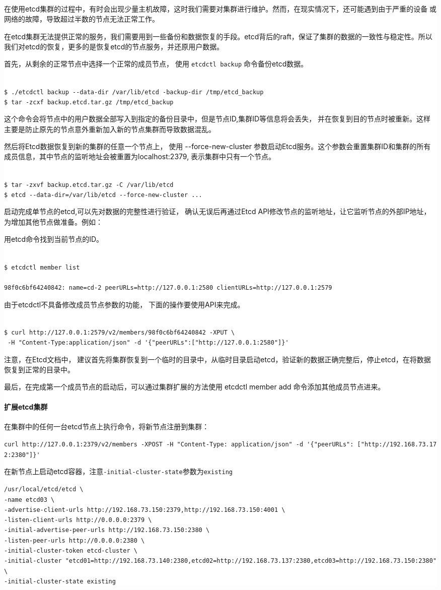 在使用etcd集群的过程中，有时会出现少量主机故障，这时我们需要对集群进行维护。然而，在现实情况下，还可能遇到由于严重的设备 或网络的故障，导致超过半数的节点无法正常工作。

在etcd集群无法提供正常的服务，我们需要用到一些备份和数据恢复的手段。etcd背后的raft，保证了集群的数据的一致性与稳定性。所以我们对etcd的恢复，更多的是恢复etcd的节点服务，并还原用户数据。

首先，从剩余的正常节点中选择一个正常的成员节点， 使用 ```etcdctl backup``` 命令备份etcd数据。

```

$ ./etcdctl backup --data-dir /var/lib/etcd -backup-dir /tmp/etcd_backup
$ tar -zcxf backup.etcd.tar.gz /tmp/etcd_backup
```

这个命令会将节点中的用户数据全部写入到指定的备份目录中，但是节点ID,集群ID等信息将会丢失， 并在恢复到目的节点时被重新。这样主要是防止原先的节点意外重新加入新的节点集群而导致数据混乱。

然后将Etcd数据恢复到新的集群的任意一个节点上， 使用 --force-new-cluster 参数启动Etcd服务。这个参数会重置集群ID和集群的所有成员信息，其中节点的监听地址会被重置为localhost:2379, 表示集群中只有一个节点。

```

$ tar -zxvf backup.etcd.tar.gz -C /var/lib/etcd
$ etcd --data-dir=/var/lib/etcd --force-new-cluster ...
```

启动完成单节点的etcd,可以先对数据的完整性进行验证， 确认无误后再通过Etcd API修改节点的监听地址，让它监听节点的外部IP地址，为增加其他节点做准备。例如：

用etcd命令找到当前节点的ID。

```

$ etcdctl member list 

98f0c6bf64240842: name=cd-2 peerURLs=http://127.0.0.1:2580 clientURLs=http://127.0.0.1:2579
```

由于etcdctl不具备修改成员节点参数的功能， 下面的操作要使用API来完成。

```

$ curl http://127.0.0.1:2579/v2/members/98f0c6bf64240842 -XPUT \
 -H "Content-Type:application/json" -d '{"peerURLs":["http://127.0.0.1:2580"]}'
```

注意，在Etcd文档中， 建议首先将集群恢复到一个临时的目录中，从临时目录启动etcd，验证新的数据正确完整后，停止etcd，在将数据恢复到正常的目录中。

最后，在完成第一个成员节点的启动后，可以通过集群扩展的方法使用 etcdctl member add 命令添加其他成员节点进来。

#### 扩展etcd集群

在集群中的任何一台etcd节点上执行命令，将新节点注册到集群：

```
curl http://127.0.0.1:2379/v2/members -XPOST -H "Content-Type: application/json" -d '{"peerURLs": ["http://192.168.73.172:2380"]}'

```

在新节点上启动etcd容器，注意```-initial-cluster-state```参数为```existing```

```
/usr/local/etcd/etcd \
-name etcd03 \
-advertise-client-urls http://192.168.73.150:2379,http://192.168.73.150:4001 \
-listen-client-urls http://0.0.0.0:2379 \
-initial-advertise-peer-urls http://192.168.73.150:2380 \
-listen-peer-urls http://0.0.0.0:2380 \
-initial-cluster-token etcd-cluster \
-initial-cluster "etcd01=http://192.168.73.140:2380,etcd02=http://192.168.73.137:2380,etcd03=http://192.168.73.150:2380" \
-initial-cluster-state existing
```

